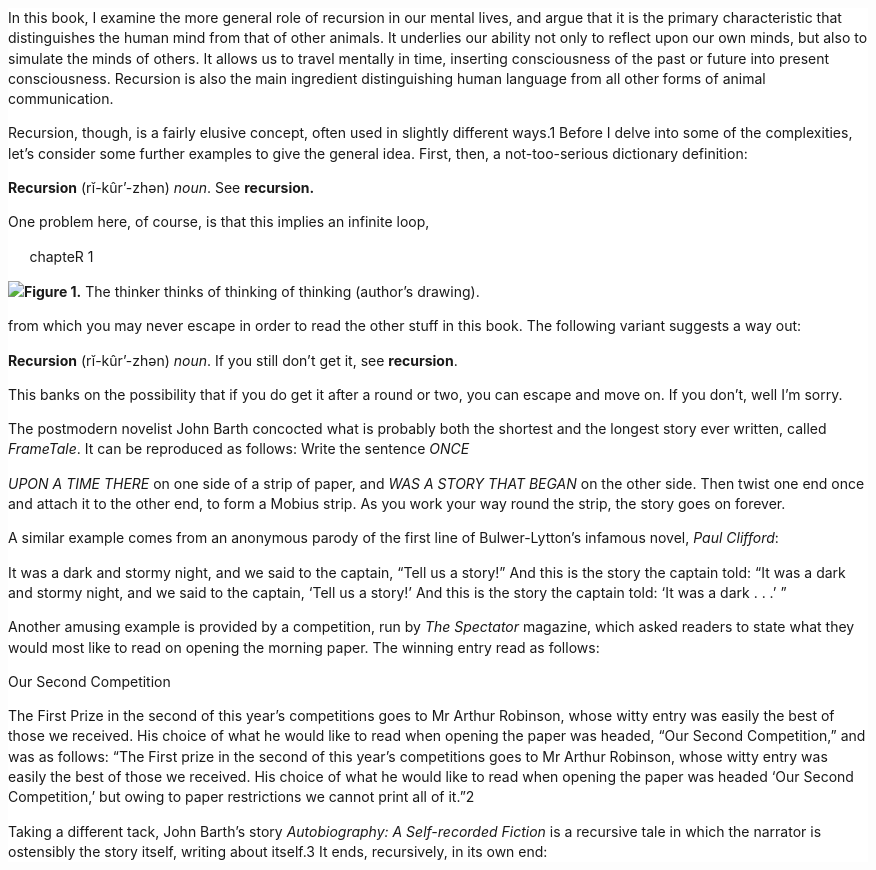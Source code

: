 In this book, I examine the more general role of recursion in our mental lives, and argue that it is the primary characteristic that distinguishes the human mind from that of other animals. It underlies our ability not only to reflect upon our own minds, but also to simulate the minds of others. It allows us to travel mentally in time, inserting consciousness of the past or future into present consciousness. Recursion is also the main ingredient distinguishing human language from all other forms of animal communication. 

Recursion, though, is a fairly elusive concept, often used in slightly different ways.1 Before I delve into some of the complexities, let’s consider some further examples to give the general idea. First, then, a not-too-serious dictionary definition: 

**Recursion** (rĭ-kûr’-zhən) *noun*. See **recursion.**

One problem here, of course, is that this implies an infinite loop, 

`   `chapteR 1

![](Aspose.Words.5e714feb-f26f-4a23-a99b-538574b56487.009.png)**Figure 1.** The thinker thinks of  thinking of thinking (author’s drawing).

from which you may never escape in order to read the other stuff in this book. The following variant suggests a way out:

**Recursion** (rĭ-kûr’-zhən) *noun*. If you still don’t get it,  see **recursion**.

This banks on the possibility that if you do get it after a round or two, you can escape and move on. If you don’t, well I’m sorry.

The postmodern novelist John Barth concocted what is probably both the shortest and the longest story ever written, called *FrameTale*. It can be reproduced as follows: Write the sentence *ONCE* 

*UPON A TIME THERE* on one side of a strip of paper, and *WAS A STORY THAT BEGAN* on the other side. Then twist one end once and attach it to the other end, to form a Mobius strip. As you work your way round the strip, the story goes on forever. 

A similar example comes from an anonymous parody of the first line of Bulwer-Lytton’s infamous novel, *Paul Clifford*:

It was a dark and stormy night, and we said to the captain, “Tell us a story!” And this is the story the captain told: “It was a dark and stormy night, and we said to the captain, ‘Tell us a story!’ And this is the story the captain told: ‘It was a dark . . .’ ”

Another amusing example is provided by a competition, run by *The Spectator* magazine, which asked readers to state what they would most like to read on opening the morning paper. The winning entry read as follows:

Our Second Competition

The First Prize in the second of this year’s competitions goes to Mr Arthur Robinson, whose witty entry was easily the best of those we received. His choice of what he would like to read when opening the paper was headed, “Our Second Competition,” and was as follows: “The First prize in the second of this year’s competitions goes to Mr Arthur Robinson, whose witty entry was easily the best of those we received. His choice of what he would like to read when opening the paper was headed ‘Our Second Competition,’ but owing to paper restrictions we cannot print all of it.”2 

Taking a different tack, John Barth’s story *Autobiography: A Self-recorded Fiction* is a recursive tale in which the narrator is ostensibly the story itself, writing about itself.3 It ends, recursively, in its own end:
